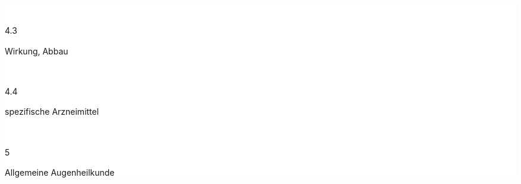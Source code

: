<td style align="left" valign="top" charoff="50">

 

</td>

</tr>

<tr>

<td style align="left" valign="top" charoff="50">

4.3

</td>

<td style align="left" valign="top" charoff="50">

Wirkung, Abbau

</td>

<td style align="left" valign="top" charoff="50">

 

</td>

</tr>

<tr>

<td style align="left" valign="top" charoff="50">

4.4

</td>

<td style align="left" valign="top" charoff="50">

spezifische Arzneimittel

</td>

<td style align="left" valign="top" charoff="50">

 

</td>

</tr>

<tr>

<td style align="left" valign="top" charoff="50">

5

</td>

<td style align="left" valign="top" charoff="50">

Allgemeine Augenheilkunde

</td>

<td style align="right" valign="top" charoff="50">

